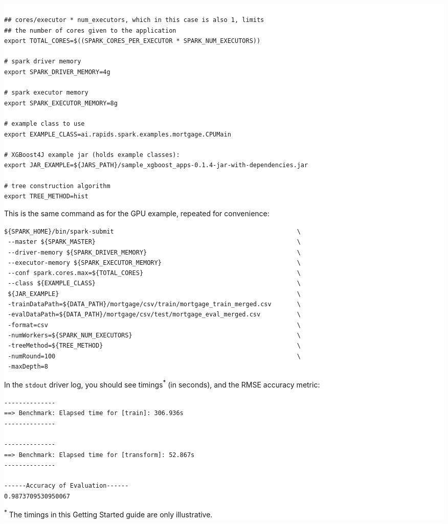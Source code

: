 ```

## cores/executor * num_executors, which in this case is also 1, limits
## the number of cores given to the application
export TOTAL_CORES=$((SPARK_CORES_PER_EXECUTOR * SPARK_NUM_EXECUTORS))

# spark driver memory
export SPARK_DRIVER_MEMORY=4g

# spark executor memory
export SPARK_EXECUTOR_MEMORY=8g

# example class to use
export EXAMPLE_CLASS=ai.rapids.spark.examples.mortgage.CPUMain

# XGBoost4J example jar (holds example classes):
export JAR_EXAMPLE=${JARS_PATH}/sample_xgboost_apps-0.1.4-jar-with-dependencies.jar

# tree construction algorithm
export TREE_METHOD=hist
```

This is the same command as for the GPU example, repeated for convenience:

```
${SPARK_HOME}/bin/spark-submit                                                  \
 --master ${SPARK_MASTER}                                                       \
 --driver-memory ${SPARK_DRIVER_MEMORY}                                         \
 --executor-memory ${SPARK_EXECUTOR_MEMORY}                                     \
 --conf spark.cores.max=${TOTAL_CORES}                                          \
 --class ${EXAMPLE_CLASS}                                                       \
 ${JAR_EXAMPLE}                                                                 \
 -trainDataPath=${DATA_PATH}/mortgage/csv/train/mortgage_train_merged.csv       \
 -evalDataPath=${DATA_PATH}/mortgage/csv/test/mortgage_eval_merged.csv          \
 -format=csv                                                                    \
 -numWorkers=${SPARK_NUM_EXECUTORS}                                             \
 -treeMethod=${TREE_METHOD}                                                     \
 -numRound=100                                                                  \
 -maxDepth=8                                                                    
```

In the `stdout` driver log, you should see timings<sup>*</sup> (in seconds), and the RMSE accuracy metric:

```
--------------
==> Benchmark: Elapsed time for [train]: 306.936s
--------------

--------------
==> Benchmark: Elapsed time for [transform]: 52.867s
--------------

------Accuracy of Evaluation------
0.9873709530950067
```

<sup>*</sup> The timings in this Getting Started guide are only illustrative. 
